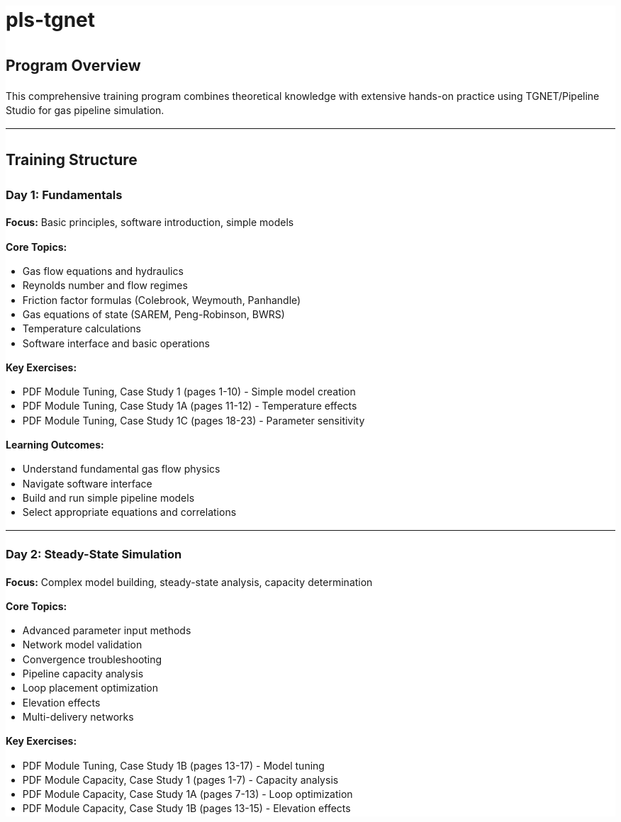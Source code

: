 # pls-tgnet

## Program Overview

This comprehensive training program combines theoretical knowledge with extensive hands-on practice using TGNET/Pipeline Studio for gas pipeline simulation.

---

## Training Structure

### **Day 1: Fundamentals**
**Focus:** Basic principles, software introduction, simple models

**Core Topics:**
- Gas flow equations and hydraulics
- Reynolds number and flow regimes  
- Friction factor formulas (Colebrook, Weymouth, Panhandle)
- Gas equations of state (SAREM, Peng-Robinson, BWRS)
- Temperature calculations
- Software interface and basic operations

**Key Exercises:**
- PDF Module Tuning, Case Study 1 (pages 1-10) - Simple model creation
- PDF Module Tuning, Case Study 1A (pages 11-12) - Temperature effects
- PDF Module Tuning, Case Study 1C (pages 18-23) - Parameter sensitivity

**Learning Outcomes:**
- Understand fundamental gas flow physics
- Navigate software interface
- Build and run simple pipeline models
- Select appropriate equations and correlations

---

### **Day 2: Steady-State Simulation**
**Focus:** Complex model building, steady-state analysis, capacity determination

**Core Topics:**
- Advanced parameter input methods
- Network model validation
- Convergence troubleshooting
- Pipeline capacity analysis
- Loop placement optimization
- Elevation effects
- Multi-delivery networks

**Key Exercises:**
- PDF Module Tuning, Case Study 1B (pages 13-17) - Model tuning
- PDF Module Capacity, Case Study 1 (pages 1-7) - Capacity analysis
- PDF Module Capacity, Case Study 1A (pages 7-13) - Loop optimization
- PDF Module Capacity, Case Study 1B (pages 13-15) - Elevation effects
